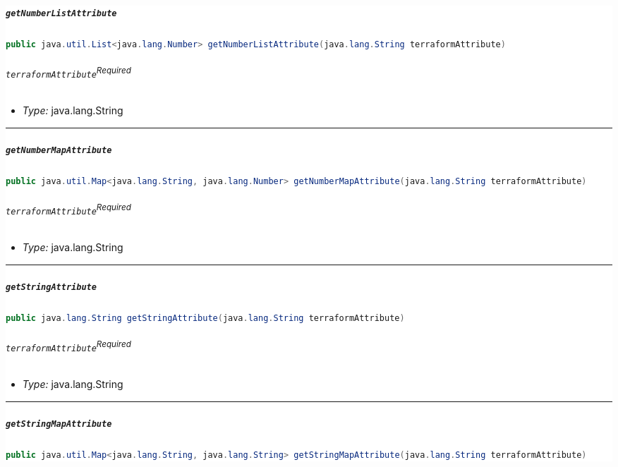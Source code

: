 
##### `getNumberListAttribute` <a name="getNumberListAttribute" id="@cdktf/provider-nomad.namespace.Namespace.getNumberListAttribute"></a>

```java
public java.util.List<java.lang.Number> getNumberListAttribute(java.lang.String terraformAttribute)
```

###### `terraformAttribute`<sup>Required</sup> <a name="terraformAttribute" id="@cdktf/provider-nomad.namespace.Namespace.getNumberListAttribute.parameter.terraformAttribute"></a>

- *Type:* java.lang.String

---

##### `getNumberMapAttribute` <a name="getNumberMapAttribute" id="@cdktf/provider-nomad.namespace.Namespace.getNumberMapAttribute"></a>

```java
public java.util.Map<java.lang.String, java.lang.Number> getNumberMapAttribute(java.lang.String terraformAttribute)
```

###### `terraformAttribute`<sup>Required</sup> <a name="terraformAttribute" id="@cdktf/provider-nomad.namespace.Namespace.getNumberMapAttribute.parameter.terraformAttribute"></a>

- *Type:* java.lang.String

---

##### `getStringAttribute` <a name="getStringAttribute" id="@cdktf/provider-nomad.namespace.Namespace.getStringAttribute"></a>

```java
public java.lang.String getStringAttribute(java.lang.String terraformAttribute)
```

###### `terraformAttribute`<sup>Required</sup> <a name="terraformAttribute" id="@cdktf/provider-nomad.namespace.Namespace.getStringAttribute.parameter.terraformAttribute"></a>

- *Type:* java.lang.String

---

##### `getStringMapAttribute` <a name="getStringMapAttribute" id="@cdktf/provider-nomad.namespace.Namespace.getStringMapAttribute"></a>

```java
public java.util.Map<java.lang.String, java.lang.String> getStringMapAttribute(java.lang.String terraformAttribute)
```
